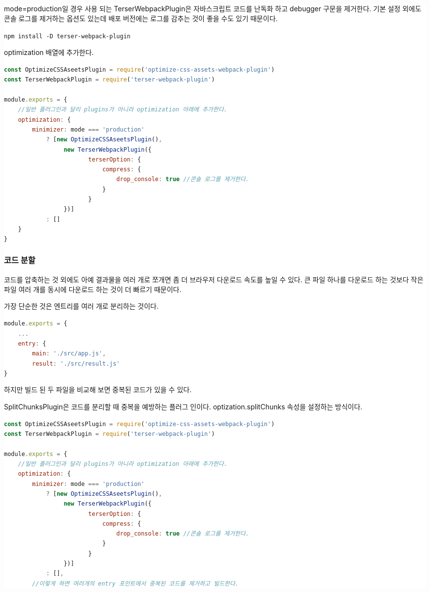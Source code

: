  mode=production일 경우 사용 되는 TerserWebpackPlugin은 자바스크립트 코드를 난독화 하고 debugger 구문을 제거한다. 기본 설정 외에도 콘솔 로그를 제거하는 옵션도 있는데 배포 버전에는 로그를 감추는 것이 좋을 수도 있기 때문이다.

```shell
npm install -D terser-webpack-plugin
```

optimization 배열에 추가한다.

```js
const OptimizeCSSAseetsPlugin = require('optimize-css-assets-webpack-plugin')
const TerserWebpackPlugin = require('terser-webpack-plugin')

module.exports = {
	//일반 플러그인과 달리 plugins가 아니라 optimization 아래에 추가한다.
	optimization: {
		minimizer: mode === 'production' 
			? [new OptimizeCSSAseetsPlugin(), 
				 new TerserWebpackPlugin({
						terserOption: {
							compress: { 
								drop_console: true //콘솔 로그를 제거한다.
							}
						}
				 })] 
			: []
	}
}
```



### 코드 분할

코드를 압축하는 것 외에도 아예 결과물을 여러 개로 쪼개면 좀 더 브라우저 다운로드 속도를 높일 수 있다. 큰 파일 하나를 다운로드 하는 것보다 작은 파일 여러 개를 동시에 다운로드 하는 것이 더 빠르기 때문이다.

가장 단순한 것은 엔트리를 여러 개로 분리하는 것이다.

```js
module.exports = {
	...
	entry: {
		main: './src/app.js',
		result: './src/result.js'
}
```

하지만 빌드 된 두 파일을 비교해 보면 중복된 코드가 있을 수 있다.

SplitChunksPlugin은 코드를 분리할 때 중복을 예방하는 플러그 인이다. optization.splitChunks 속성을 설정하는 방식이다.

```js
const OptimizeCSSAseetsPlugin = require('optimize-css-assets-webpack-plugin')
const TerserWebpackPlugin = require('terser-webpack-plugin')

module.exports = {
	//일반 플러그인과 달리 plugins가 아니라 optimization 아래에 추가한다.
	optimization: {
		minimizer: mode === 'production' 
			? [new OptimizeCSSAseetsPlugin(), 
				 new TerserWebpackPlugin({
						terserOption: {
							compress: { 
								drop_console: true //콘솔 로그를 제거한다.
							}
						}
				 })] 
			: [],
		//이렇게 하면 여러개의 entry 포인트에서 중복된 코드를 제거하고 빌드한다.
```